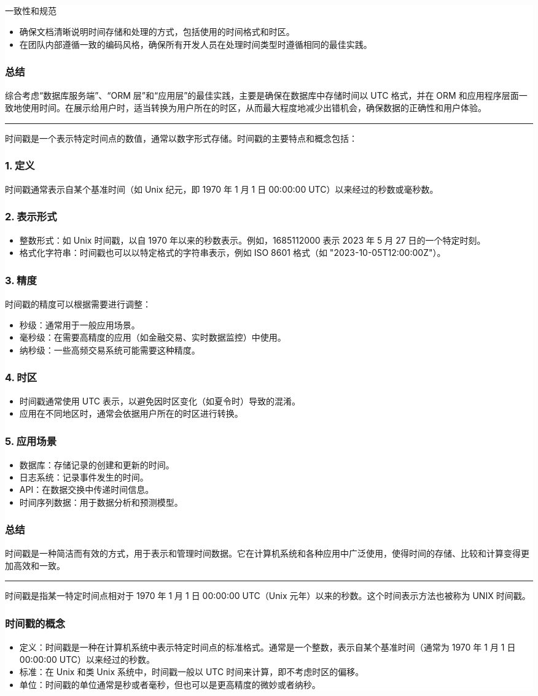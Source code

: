 一致性和规范

- 确保文档清晰说明时间存储和处理的方式，包括使用的时间格式和时区。
- 在团队内部遵循一致的编码风格，确保所有开发人员在处理时间类型时遵循相同的最佳实践。

### 总结

综合考虑“数据库服务端”、“ORM 层”和“应用层”的最佳实践，主要是确保在数据库中存储时间以 UTC 格式，并在 ORM 和应用程序层面一致地使用时间。在展示给用户时，适当转换为用户所在的时区，从而最大程度地减少出错机会，确保数据的正确性和用户体验。

---

时间戳是一个表示特定时间点的数值，通常以数字形式存储。时间戳的主要特点和概念包括：

### 1. 定义

时间戳通常表示自某个基准时间（如 Unix 纪元，即 1970 年 1 月 1 日 00:00:00 UTC）以来经过的秒数或毫秒数。

### 2. 表示形式

- 整数形式：如 Unix 时间戳，以自 1970 年以来的秒数表示。例如，1685112000 表示 2023 年 5 月 27 日的一个特定时刻。
- 格式化字符串：时间戳也可以以特定格式的字符串表示，例如 ISO 8601 格式（如 "2023-10-05T12:00:00Z"）。

### 3. 精度

时间戳的精度可以根据需要进行调整：

- 秒级：通常用于一般应用场景。
- 毫秒级：在需要高精度的应用（如金融交易、实时数据监控）中使用。
- 纳秒级：一些高频交易系统可能需要这种精度。

### 4. 时区

- 时间戳通常使用 UTC 表示，以避免因时区变化（如夏令时）导致的混淆。
- 应用在不同地区时，通常会依据用户所在的时区进行转换。

### 5. 应用场景

- 数据库：存储记录的创建和更新的时间。
- 日志系统：记录事件发生的时间。
- API：在数据交换中传递时间信息。
- 时间序列数据：用于数据分析和预测模型。

### 总结

时间戳是一种简洁而有效的方式，用于表示和管理时间数据。它在计算机系统和各种应用中广泛使用，使得时间的存储、比较和计算变得更加高效和一致。

---

时间戳是指某一特定时间点相对于 1970 年 1 月 1 日 00:00:00 UTC（Unix 元年）以来的秒数。这个时间表示方法也被称为 UNIX 时间戳。

### 时间戳的概念

- 定义：时间戳是一种在计算机系统中表示特定时间点的标准格式。通常是一个整数，表示自某个基准时间（通常为 1970 年 1 月 1 日 00:00:00 UTC）以来经过的秒数。
- 标准：在 Unix 和类 Unix 系统中，时间戳一般以 UTC 时间来计算，即不考虑时区的偏移。
- 单位：时间戳的单位通常是秒或者毫秒，但也可以是更高精度的微妙或者纳秒。
